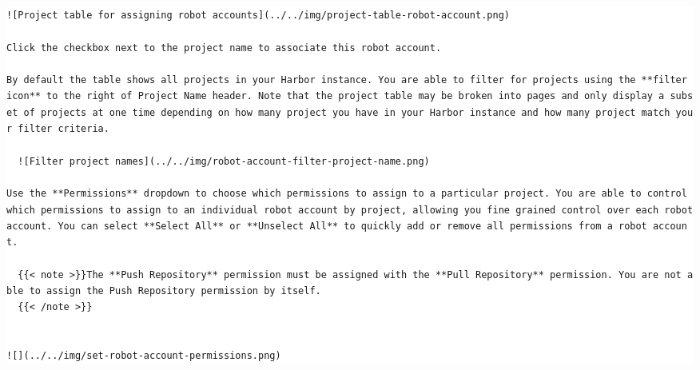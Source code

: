     ![Project table for assigning robot accounts](../../img/project-table-robot-account.png)

    Click the checkbox next to the project name to associate this robot account.

    By default the table shows all projects in your Harbor instance. You are able to filter for projects using the **filter icon** to the right of Project Name header. Note that the project table may be broken into pages and only display a subset of projects at one time depending on how many project you have in your Harbor instance and how many project match your filter criteria.

      ![Filter project names](../../img/robot-account-filter-project-name.png)

    Use the **Permissions** dropdown to choose which permissions to assign to a particular project. You are able to control which permissions to assign to an individual robot account by project, allowing you fine grained control over each robot account. You can select **Select All** or **Unselect All** to quickly add or remove all permissions from a robot account.

      {{< note >}}The **Push Repository** permission must be assigned with the **Pull Repository** permission. You are not able to assign the Push Repository permission by itself.
      {{< /note >}}


    ![](../../img/set-robot-account-permissions.png)

